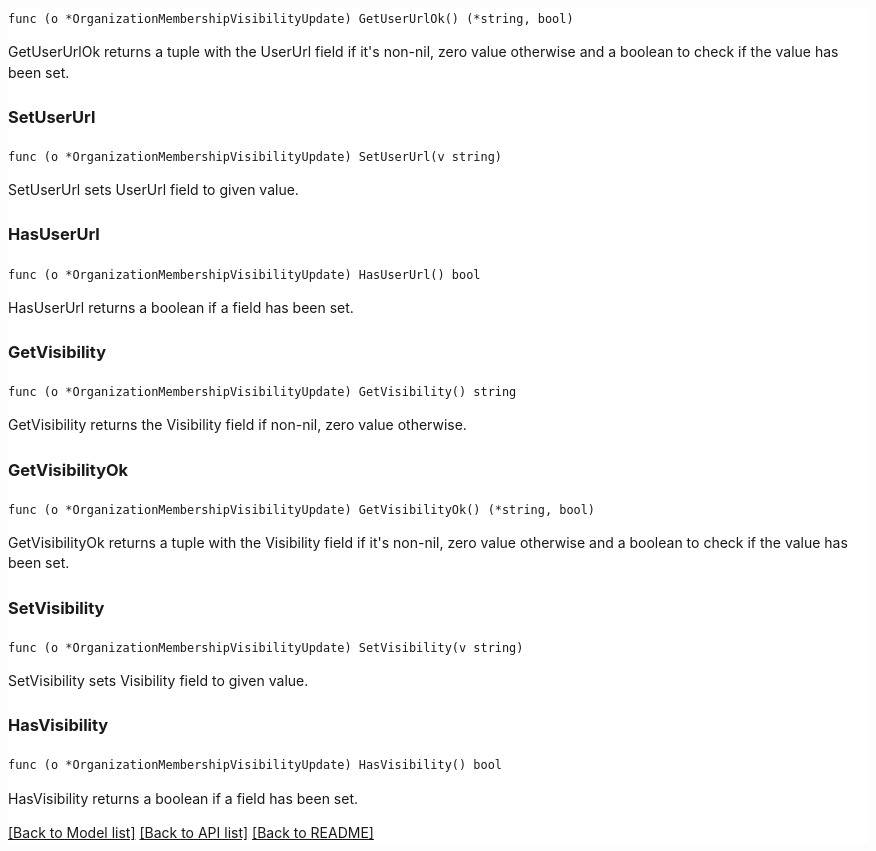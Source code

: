 `func (o *OrganizationMembershipVisibilityUpdate) GetUserUrlOk() (*string, bool)`

GetUserUrlOk returns a tuple with the UserUrl field if it's non-nil, zero value otherwise
and a boolean to check if the value has been set.

### SetUserUrl

`func (o *OrganizationMembershipVisibilityUpdate) SetUserUrl(v string)`

SetUserUrl sets UserUrl field to given value.

### HasUserUrl

`func (o *OrganizationMembershipVisibilityUpdate) HasUserUrl() bool`

HasUserUrl returns a boolean if a field has been set.

### GetVisibility

`func (o *OrganizationMembershipVisibilityUpdate) GetVisibility() string`

GetVisibility returns the Visibility field if non-nil, zero value otherwise.

### GetVisibilityOk

`func (o *OrganizationMembershipVisibilityUpdate) GetVisibilityOk() (*string, bool)`

GetVisibilityOk returns a tuple with the Visibility field if it's non-nil, zero value otherwise
and a boolean to check if the value has been set.

### SetVisibility

`func (o *OrganizationMembershipVisibilityUpdate) SetVisibility(v string)`

SetVisibility sets Visibility field to given value.

### HasVisibility

`func (o *OrganizationMembershipVisibilityUpdate) HasVisibility() bool`

HasVisibility returns a boolean if a field has been set.


[[Back to Model list]](../README.md#documentation-for-models) [[Back to API list]](../README.md#documentation-for-api-endpoints) [[Back to README]](../README.md)



